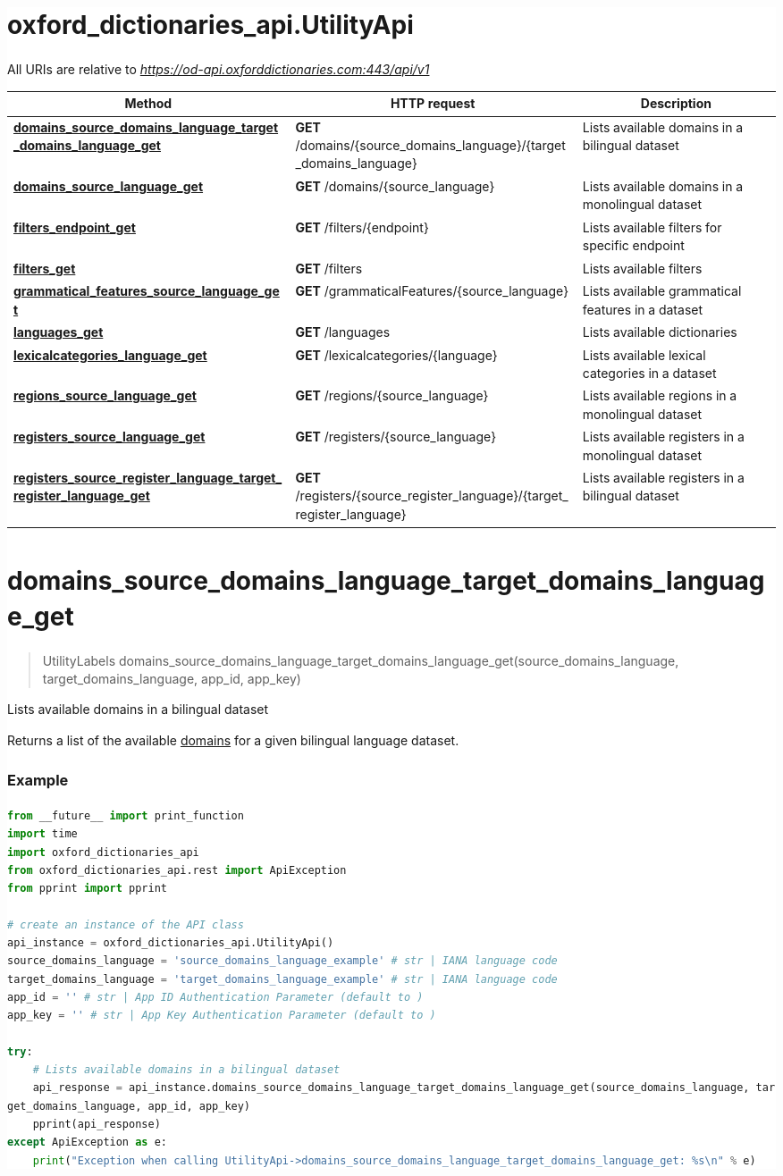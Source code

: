 # oxford_dictionaries_api.UtilityApi

All URIs are relative to *https://od-api.oxforddictionaries.com:443/api/v1*

Method | HTTP request | Description
------------- | ------------- | -------------
[**domains_source_domains_language_target_domains_language_get**](UtilityApi.md#domains_source_domains_language_target_domains_language_get) | **GET** /domains/{source_domains_language}/{target_domains_language} | Lists available domains in a bilingual dataset
[**domains_source_language_get**](UtilityApi.md#domains_source_language_get) | **GET** /domains/{source_language} | Lists available domains in a monolingual dataset
[**filters_endpoint_get**](UtilityApi.md#filters_endpoint_get) | **GET** /filters/{endpoint} | Lists available filters for specific endpoint
[**filters_get**](UtilityApi.md#filters_get) | **GET** /filters | Lists available filters
[**grammatical_features_source_language_get**](UtilityApi.md#grammatical_features_source_language_get) | **GET** /grammaticalFeatures/{source_language} | Lists available grammatical features in a dataset
[**languages_get**](UtilityApi.md#languages_get) | **GET** /languages | Lists available dictionaries
[**lexicalcategories_language_get**](UtilityApi.md#lexicalcategories_language_get) | **GET** /lexicalcategories/{language} | Lists available lexical categories in a dataset
[**regions_source_language_get**](UtilityApi.md#regions_source_language_get) | **GET** /regions/{source_language} | Lists available regions in a monolingual dataset
[**registers_source_language_get**](UtilityApi.md#registers_source_language_get) | **GET** /registers/{source_language} | Lists available registers in a  monolingual dataset
[**registers_source_register_language_target_register_language_get**](UtilityApi.md#registers_source_register_language_target_register_language_get) | **GET** /registers/{source_register_language}/{target_register_language} | Lists available registers in a bilingual dataset


# **domains_source_domains_language_target_domains_language_get**
> UtilityLabels domains_source_domains_language_target_domains_language_get(source_domains_language, target_domains_language, app_id, app_key)

Lists available domains in a bilingual dataset

Returns a list of the available [domains](documentation/glossary?term=domain) for a given bilingual language dataset. 

### Example
```python
from __future__ import print_function
import time
import oxford_dictionaries_api
from oxford_dictionaries_api.rest import ApiException
from pprint import pprint

# create an instance of the API class
api_instance = oxford_dictionaries_api.UtilityApi()
source_domains_language = 'source_domains_language_example' # str | IANA language code
target_domains_language = 'target_domains_language_example' # str | IANA language code
app_id = '' # str | App ID Authentication Parameter (default to )
app_key = '' # str | App Key Authentication Parameter (default to )

try:
    # Lists available domains in a bilingual dataset
    api_response = api_instance.domains_source_domains_language_target_domains_language_get(source_domains_language, target_domains_language, app_id, app_key)
    pprint(api_response)
except ApiException as e:
    print("Exception when calling UtilityApi->domains_source_domains_language_target_domains_language_get: %s\n" % e)
```